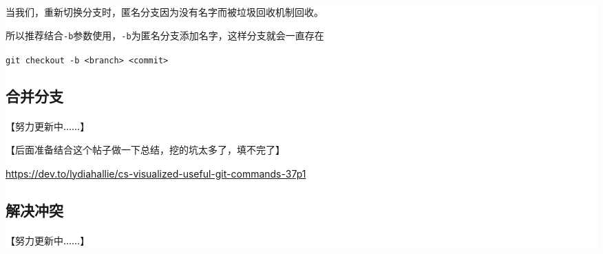 当我们，重新切换分支时，匿名分支因为没有名字而被垃圾回收机制回收。



所以推荐结合`-b`参数使用，`-b`为匿名分支添加名字，这样分支就会一直存在

`git checkout -b <branch> <commit>`



## 合并分支

【努力更新中……】

【后面准备结合这个帖子做一下总结，挖的坑太多了，填不完了】

https://dev.to/lydiahallie/cs-visualized-useful-git-commands-37p1

## 解决冲突

【努力更新中……】